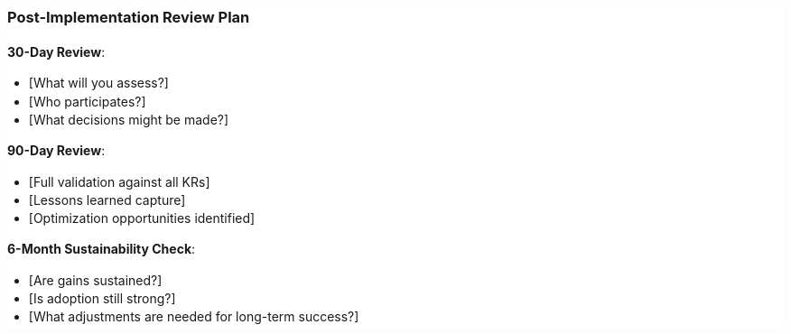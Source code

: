 ### Post-Implementation Review Plan

**30-Day Review**:
- [What will you assess?]
- [Who participates?]
- [What decisions might be made?]

**90-Day Review**:
- [Full validation against all KRs]
- [Lessons learned capture]
- [Optimization opportunities identified]

**6-Month Sustainability Check**:
- [Are gains sustained?]
- [Is adoption still strong?]
- [What adjustments are needed for long-term success?]
